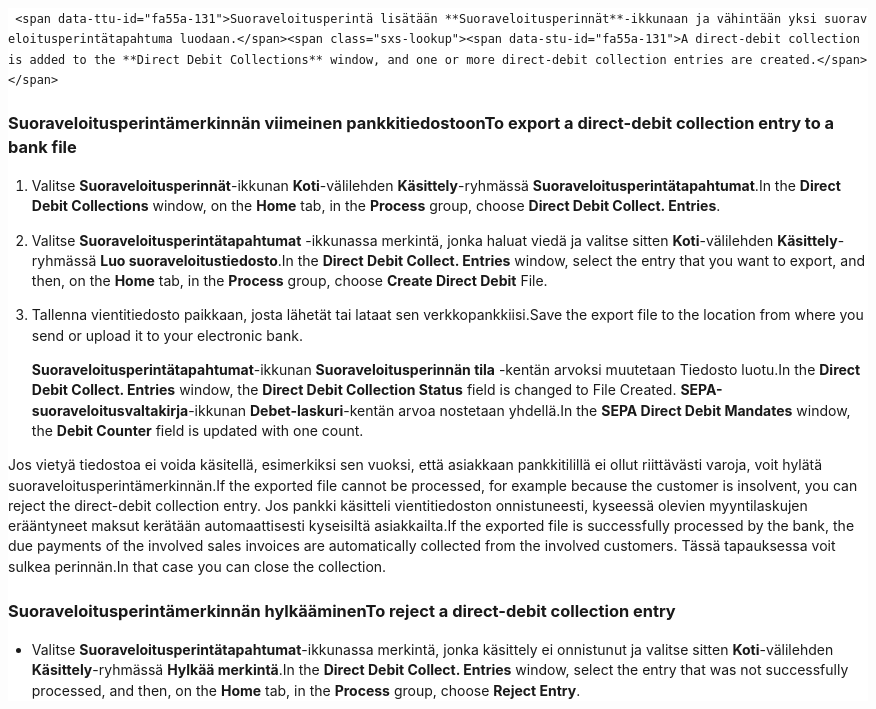     <span data-ttu-id="fa55a-131">Suoraveloitusperintä lisätään **Suoraveloitusperinnät**-ikkunaan ja vähintään yksi suoraveloitusperintätapahtuma luodaan.</span><span class="sxs-lookup"><span data-stu-id="fa55a-131">A direct-debit collection is added to the **Direct Debit Collections** window, and one or more direct-debit collection entries are created.</span></span>  

### <a name="to-export-a-direct-debit-collection-entry-to-a-bank-file"></a><span data-ttu-id="fa55a-132">Suoraveloitusperintämerkinnän viimeinen pankkitiedostoon</span><span class="sxs-lookup"><span data-stu-id="fa55a-132">To export a direct-debit collection entry to a bank file</span></span>  
1. <span data-ttu-id="fa55a-133">Valitse **Suoraveloitusperinnät**-ikkunan **Koti**-välilehden **Käsittely**-ryhmässä **Suoraveloitusperintätapahtumat**.</span><span class="sxs-lookup"><span data-stu-id="fa55a-133">In the **Direct Debit Collections** window, on the **Home** tab, in the **Process** group, choose **Direct Debit Collect. Entries**.</span></span>  
2. <span data-ttu-id="fa55a-134">Valitse **Suoraveloitusperintätapahtumat** -ikkunassa merkintä, jonka haluat viedä ja valitse sitten **Koti**-välilehden **Käsittely**-ryhmässä **Luo suoraveloitustiedosto**.</span><span class="sxs-lookup"><span data-stu-id="fa55a-134">In the **Direct Debit Collect. Entries** window, select the entry that you want to export, and then, on the **Home** tab, in the **Process** group, choose **Create Direct Debit** File.</span></span>  
3. <span data-ttu-id="fa55a-135">Tallenna vientitiedosto paikkaan, josta lähetät tai lataat sen verkkopankkiisi.</span><span class="sxs-lookup"><span data-stu-id="fa55a-135">Save the export file to the location from where you send or upload it to your electronic bank.</span></span>  

     <span data-ttu-id="fa55a-136">**Suoraveloitusperintätapahtumat**-ikkunan **Suoraveloitusperinnän tila** -kentän arvoksi muutetaan Tiedosto luotu.</span><span class="sxs-lookup"><span data-stu-id="fa55a-136">In the **Direct Debit Collect. Entries** window, the **Direct Debit Collection Status** field is changed to File Created.</span></span> <span data-ttu-id="fa55a-137">**SEPA-suoraveloitusvaltakirja**-ikkunan **Debet-laskuri**-kentän arvoa nostetaan yhdellä.</span><span class="sxs-lookup"><span data-stu-id="fa55a-137">In the **SEPA Direct Debit Mandates** window, the **Debit Counter** field is updated with one count.</span></span>  

<span data-ttu-id="fa55a-138">Jos vietyä tiedostoa ei voida käsitellä, esimerkiksi sen vuoksi, että asiakkaan pankkitilillä ei ollut riittävästi varoja, voit hylätä suoraveloitusperintämerkinnän.</span><span class="sxs-lookup"><span data-stu-id="fa55a-138">If the exported file cannot be processed, for example because the customer is insolvent, you can reject the direct-debit collection entry.</span></span> <span data-ttu-id="fa55a-139">Jos pankki käsitteli vientitiedoston onnistuneesti, kyseessä olevien myyntilaskujen erääntyneet maksut kerätään automaattisesti kyseisiltä asiakkailta.</span><span class="sxs-lookup"><span data-stu-id="fa55a-139">If the exported file is successfully processed by the bank, the due payments of the involved sales invoices are automatically collected from the involved customers.</span></span> <span data-ttu-id="fa55a-140">Tässä tapauksessa voit sulkea perinnän.</span><span class="sxs-lookup"><span data-stu-id="fa55a-140">In that case you can close the collection.</span></span>  

### <a name="to-reject-a-direct-debit-collection-entry"></a><span data-ttu-id="fa55a-141">Suoraveloitusperintämerkinnän hylkääminen</span><span class="sxs-lookup"><span data-stu-id="fa55a-141">To reject a direct-debit collection entry</span></span>  

* <span data-ttu-id="fa55a-142">Valitse **Suoraveloitusperintätapahtumat**-ikkunassa merkintä, jonka käsittely ei onnistunut ja valitse sitten **Koti**-välilehden **Käsittely**-ryhmässä **Hylkää merkintä**.</span><span class="sxs-lookup"><span data-stu-id="fa55a-142">In the **Direct Debit Collect. Entries** window, select the entry that was not successfully processed, and then, on the **Home** tab, in the **Process** group, choose **Reject Entry**.</span></span>  
